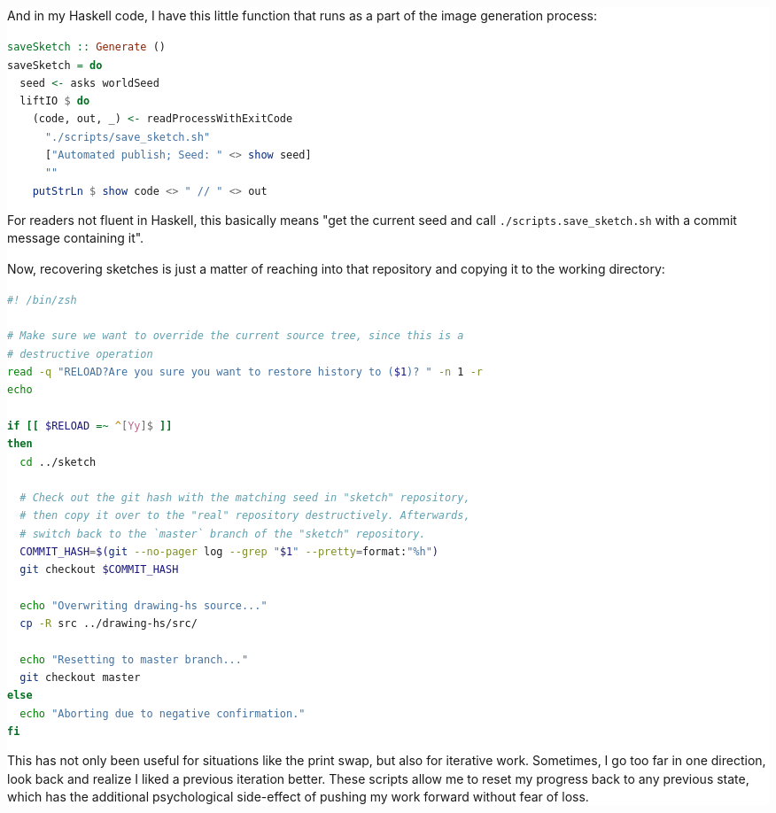 And in my Haskell code, I have this little function that runs as a part of the
image generation process:

```haskell
saveSketch :: Generate ()
saveSketch = do
  seed <- asks worldSeed
  liftIO $ do
    (code, out, _) <- readProcessWithExitCode
      "./scripts/save_sketch.sh"
      ["Automated publish; Seed: " <> show seed]
      ""
    putStrLn $ show code <> " // " <> out
```

For readers not fluent in Haskell, this basically means "get the current seed
and call `./scripts.save_sketch.sh` with a commit message containing it".

Now, recovering sketches is just a matter of reaching into that repository and
copying it to the working directory:

```zsh
#! /bin/zsh

# Make sure we want to override the current source tree, since this is a
# destructive operation
read -q "RELOAD?Are you sure you want to restore history to ($1)? " -n 1 -r
echo

if [[ $RELOAD =~ ^[Yy]$ ]]
then
  cd ../sketch

  # Check out the git hash with the matching seed in "sketch" repository,
  # then copy it over to the "real" repository destructively. Afterwards,
  # switch back to the `master` branch of the "sketch" repository.
  COMMIT_HASH=$(git --no-pager log --grep "$1" --pretty=format:"%h")
  git checkout $COMMIT_HASH

  echo "Overwriting drawing-hs source..."
  cp -R src ../drawing-hs/src/

  echo "Resetting to master branch..."
  git checkout master
else
  echo "Aborting due to negative confirmation."
fi
```

This has not only been useful for situations like the print swap, but also for
iterative work. Sometimes, I go too far in one direction, look back and realize I
liked a previous iteration better. These scripts allow me to reset my progress back to
any previous state, which has the additional psychological side-effect of pushing
my work forward without fear of loss.
